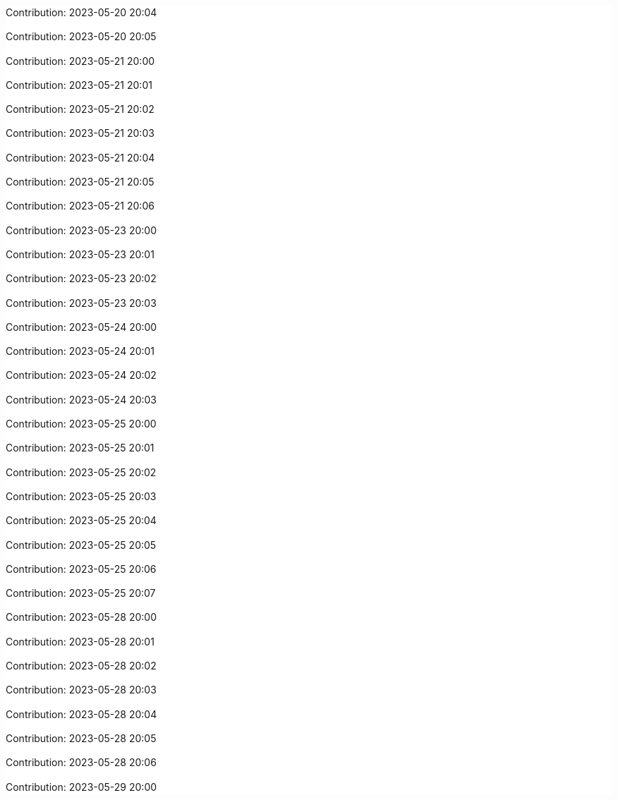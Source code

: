 Contribution: 2023-05-20 20:04

Contribution: 2023-05-20 20:05

Contribution: 2023-05-21 20:00

Contribution: 2023-05-21 20:01

Contribution: 2023-05-21 20:02

Contribution: 2023-05-21 20:03

Contribution: 2023-05-21 20:04

Contribution: 2023-05-21 20:05

Contribution: 2023-05-21 20:06

Contribution: 2023-05-23 20:00

Contribution: 2023-05-23 20:01

Contribution: 2023-05-23 20:02

Contribution: 2023-05-23 20:03

Contribution: 2023-05-24 20:00

Contribution: 2023-05-24 20:01

Contribution: 2023-05-24 20:02

Contribution: 2023-05-24 20:03

Contribution: 2023-05-25 20:00

Contribution: 2023-05-25 20:01

Contribution: 2023-05-25 20:02

Contribution: 2023-05-25 20:03

Contribution: 2023-05-25 20:04

Contribution: 2023-05-25 20:05

Contribution: 2023-05-25 20:06

Contribution: 2023-05-25 20:07

Contribution: 2023-05-28 20:00

Contribution: 2023-05-28 20:01

Contribution: 2023-05-28 20:02

Contribution: 2023-05-28 20:03

Contribution: 2023-05-28 20:04

Contribution: 2023-05-28 20:05

Contribution: 2023-05-28 20:06

Contribution: 2023-05-29 20:00
